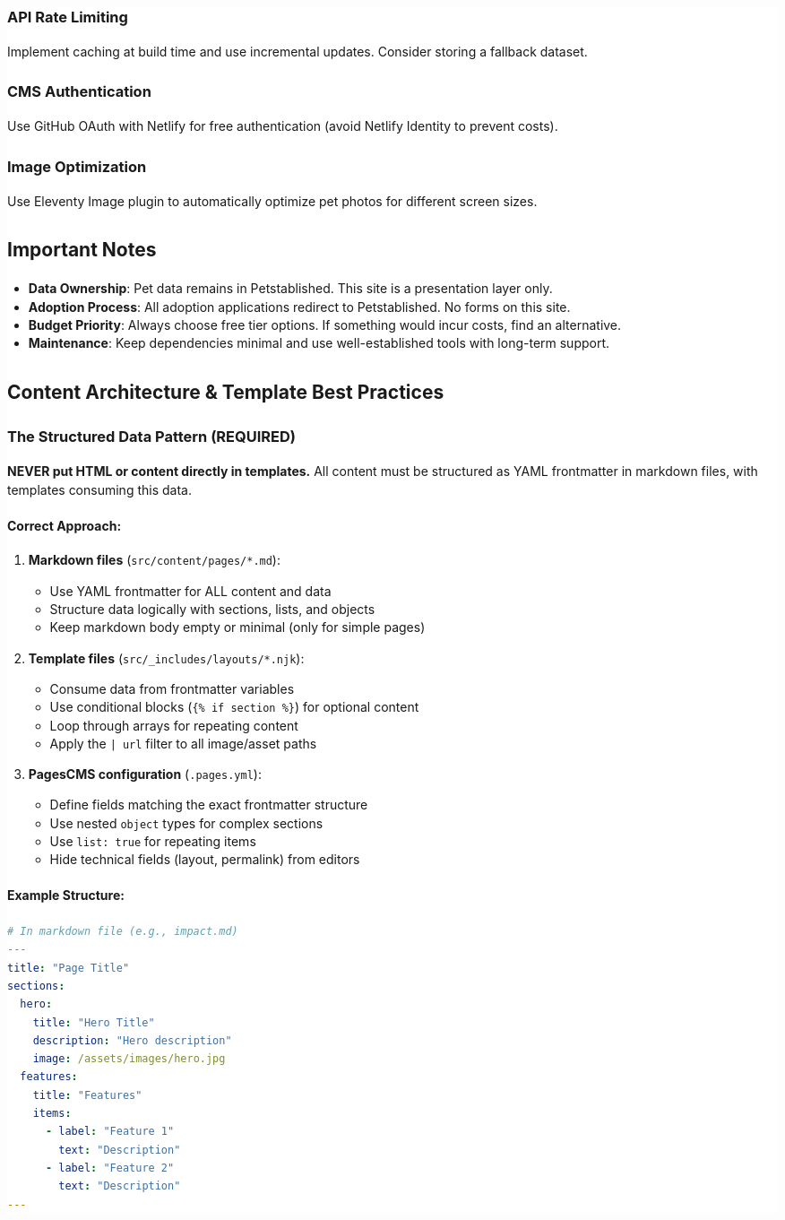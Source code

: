### API Rate Limiting
Implement caching at build time and use incremental updates. Consider storing a fallback dataset.

### CMS Authentication
Use GitHub OAuth with Netlify for free authentication (avoid Netlify Identity to prevent costs).

### Image Optimization
Use Eleventy Image plugin to automatically optimize pet photos for different screen sizes.

## Important Notes

- **Data Ownership**: Pet data remains in Petstablished. This site is a presentation layer only.
- **Adoption Process**: All adoption applications redirect to Petstablished. No forms on this site.
- **Budget Priority**: Always choose free tier options. If something would incur costs, find an alternative.
- **Maintenance**: Keep dependencies minimal and use well-established tools with long-term support.

## Content Architecture & Template Best Practices

### The Structured Data Pattern (REQUIRED)
**NEVER put HTML or content directly in templates.** All content must be structured as YAML frontmatter in markdown files, with templates consuming this data.

#### Correct Approach:
1. **Markdown files** (`src/content/pages/*.md`):
   - Use YAML frontmatter for ALL content and data
   - Structure data logically with sections, lists, and objects
   - Keep markdown body empty or minimal (only for simple pages)
   
2. **Template files** (`src/_includes/layouts/*.njk`):
   - Consume data from frontmatter variables
   - Use conditional blocks (`{% if section %}`) for optional content
   - Loop through arrays for repeating content
   - Apply the `| url` filter to all image/asset paths

3. **PagesCMS configuration** (`.pages.yml`):
   - Define fields matching the exact frontmatter structure
   - Use nested `object` types for complex sections
   - Use `list: true` for repeating items
   - Hide technical fields (layout, permalink) from editors

#### Example Structure:
```yaml
# In markdown file (e.g., impact.md)
---
title: "Page Title"
sections:
  hero:
    title: "Hero Title"
    description: "Hero description"
    image: /assets/images/hero.jpg
  features:
    title: "Features"
    items:
      - label: "Feature 1"
        text: "Description"
      - label: "Feature 2"  
        text: "Description"
---
```
